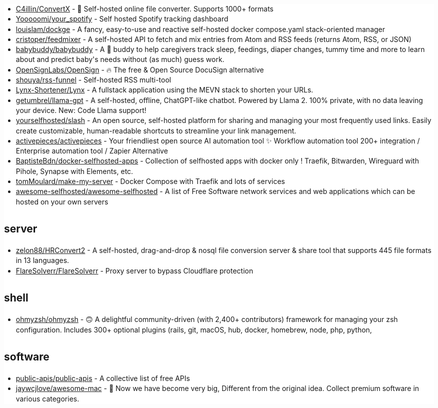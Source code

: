- [C4illin/ConvertX](https://github.com/C4illin/ConvertX) - 💾 Self-hosted online file converter. Supports 1000+ formats
- [Yooooomi/your_spotify](https://github.com/Yooooomi/your_spotify) - Self hosted Spotify tracking dashboard
- [louislam/dockge](https://github.com/louislam/dockge) - A fancy, easy-to-use and reactive self-hosted docker compose.yaml stack-oriented manager
- [cristoper/feedmixer](https://github.com/cristoper/feedmixer) - A self-hosted API to fetch and mix entries from Atom and RSS feeds (returns Atom, RSS, or JSON)
- [babybuddy/babybuddy](https://github.com/babybuddy/babybuddy) - A :baby: buddy to help caregivers track sleep, feedings, diaper changes, tummy time and more to learn about and predict baby's needs without (as much) guess work.
- [OpenSignLabs/OpenSign](https://github.com/OpenSignLabs/OpenSign) - 🔥 The free & Open Source DocuSign alternative
- [shouya/rss-funnel](https://github.com/shouya/rss-funnel) - Self-hosted RSS multi-tool
- [Lynx-Shortener/Lynx](https://github.com/Lynx-Shortener/Lynx) - A fullstack application using the MEVN stack to shorten your URLs.
- [getumbrel/llama-gpt](https://github.com/getumbrel/llama-gpt) - A self-hosted, offline, ChatGPT-like chatbot. Powered by Llama 2. 100% private, with no data leaving your device. New: Code Llama support!
- [yourselfhosted/slash](https://github.com/yourselfhosted/slash) - An open source, self-hosted platform for sharing and managing your most frequently used links. Easily create customizable, human-readable shortcuts to streamline your link management.
- [activepieces/activepieces](https://github.com/activepieces/activepieces) - Your friendliest open source AI automation tool ✨ Workflow automation tool 200+ integration / Enterprise automation tool / Zapier Alternative
- [BaptisteBdn/docker-selfhosted-apps](https://github.com/BaptisteBdn/docker-selfhosted-apps) - Collection of selfhosted apps with docker only ! Traefik, Bitwarden, Wireguard with Pihole, Synapse with Elements, etc.
- [tomMoulard/make-my-server](https://github.com/tomMoulard/make-my-server) - Docker Compose with Traefik and lots of services
- [awesome-selfhosted/awesome-selfhosted](https://github.com/awesome-selfhosted/awesome-selfhosted) - A list of Free Software network services and web applications which can be hosted on your own servers

## server 

- [zelon88/HRConvert2](https://github.com/zelon88/HRConvert2) - A self-hosted, drag-and-drop & nosql file conversion server & share tool that supports 445 file formats in 13 languages.
- [FlareSolverr/FlareSolverr](https://github.com/FlareSolverr/FlareSolverr) - Proxy server to bypass Cloudflare protection

## shell 

- [ohmyzsh/ohmyzsh](https://github.com/ohmyzsh/ohmyzsh) - 🙃   A delightful community-driven (with 2,400+ contributors) framework for managing your zsh configuration. Includes 300+ optional plugins (rails, git, macOS, hub, docker, homebrew, node, php, python,

## software 

- [public-apis/public-apis](https://github.com/public-apis/public-apis) - A collective list of free APIs
- [jaywcjlove/awesome-mac](https://github.com/jaywcjlove/awesome-mac) -  Now we have become very big, Different from the original idea. Collect premium software in various categories.
